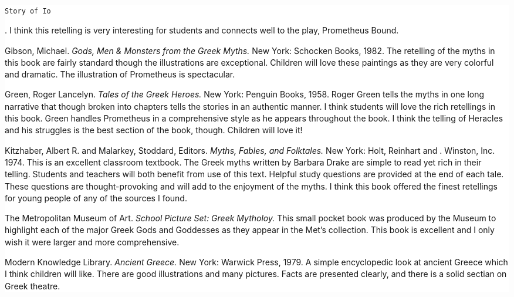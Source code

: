     Story of Io
   </i>
   . I think this retelling is very interesting for students and connects well to the play, Prometheus Bound.
  </p>
  <p>
   Gibson, Michael.
   <i>
    Gods, Men &amp; Monsters from the Greek Myths.
   </i>
   New York: Schocken Books, 1982. The retelling of the myths in this book are fairly standard though the illustrations are exceptional. Children will love these paintings as they are very colorful and dramatic. The illustration of Prometheus is spectacular.
  </p>
  <p>
   Green, Roger Lancelyn.
   <i>
    Tales of the Greek Heroes.
   </i>
   New York: Penguin Books, 1958. Roger Green tells the myths in one long narrative that though broken into chapters tells the stories in an authentic manner. I think students will love the rich retellings in this book. Green handles Prometheus in a comprehensive style as he appears throughout the book. I think the telling of Heracles and his struggles is the best section of the book, though. Children will love it!
  </p>
  <p>
   Kitzhaber, Albert R. and Malarkey, Stoddard, Editors.
   <i>
    Myths, Fables, and Folktales.
   </i>
   New York: Holt, Reinhart and . Winston, Inc. 1974. This is an excellent classroom textbook. The Greek myths written by Barbara Drake are simple to read yet rich in their telling. Students and teachers will both benefit from use of this text. Helpful study questions are provided at the end of each tale. These questions are thought-provoking and will add to the enjoyment of the myths. I think this book offered the finest retellings for young people of any of the sources I found.
  </p>
  <p>
   The Metropolitan Museum of Art.
   <i>
    School Picture Set: Greek Mytholoy.
   </i>
   This small pocket book was produced by the Museum to highlight each of the major Greek Gods and Goddesses as they appear in the Met’s collection. This book is excellent and I only wish it were larger and more comprehensive.
  </p>
  <p>
   Modern Knowledge Library.
   <i>
    Ancient Greece.
   </i>
   New York: Warwick Press, 1979. A simple encyclopedic look at ancient Greece which I think children will like. There are good illustrations and many pictures. Facts are presented clearly, and there is a solid sectian on Greek theatre.
  </p>
</font>
 
</body>